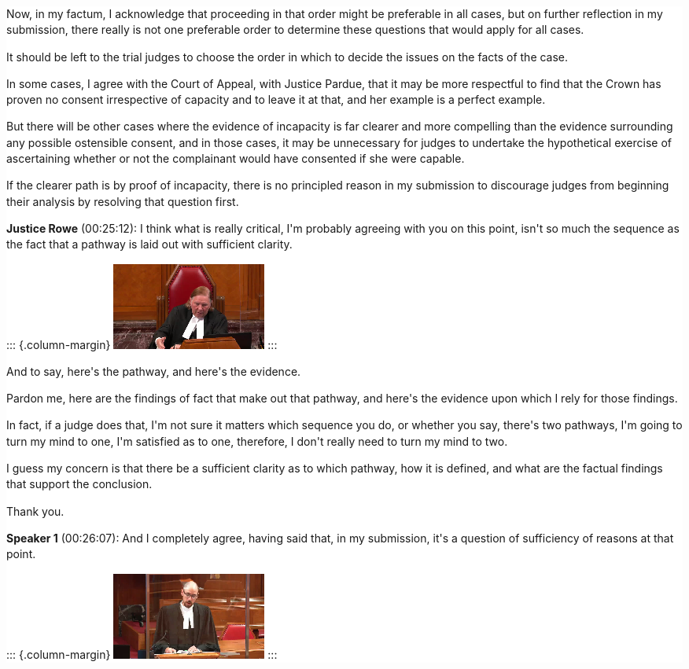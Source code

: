 Now, in my factum, I acknowledge that proceeding in that order might be preferable in all cases, but on further reflection in my submission, there really is not one preferable order to determine these questions that would apply for all cases.

It should be left to the trial judges to choose the order in which to decide the issues on the facts of the case.

In some cases, I agree with the Court of Appeal, with Justice Pardue, that it may be more respectful to find that the Crown has proven no consent irrespective of capacity and to leave it at that, and her example is a perfect example.

But there will be other cases where the evidence of incapacity is far clearer and more compelling than the evidence surrounding any possible ostensible consent, and in those cases, it may be unnecessary for judges to undertake the hypothetical exercise of ascertaining whether or not the complainant would have consented if she were capable.

If the clearer path is by proof of incapacity, there is no principled reason in my submission to discourage judges from beginning their analysis by resolving that question first.

**Justice Rowe** (00:25:12): I think what is really critical, I'm probably agreeing with you on this point, isn't so much the sequence as the fact that a pathway is laid out with sufficient clarity.

::: {.column-margin}
![](1540.png)
:::

And to say, here's the pathway, and here's the evidence.

Pardon me, here are the findings of fact that make out that pathway, and here's the evidence upon which I rely for those findings.

In fact, if a judge does that, I'm not sure it matters which sequence you do, or whether you say, there's two pathways, I'm going to turn my mind to one, I'm satisfied as to one, therefore, I don't really need to turn my mind to two.

I guess my concern is that there be a sufficient clarity as to which pathway, how it is defined, and what are the factual findings that support the conclusion.

Thank you.

**Speaker 1** (00:26:07): And I completely agree, having said that, in my submission, it's a question of sufficiency of reasons at that point.

::: {.column-margin}
![](1617.png)
:::
